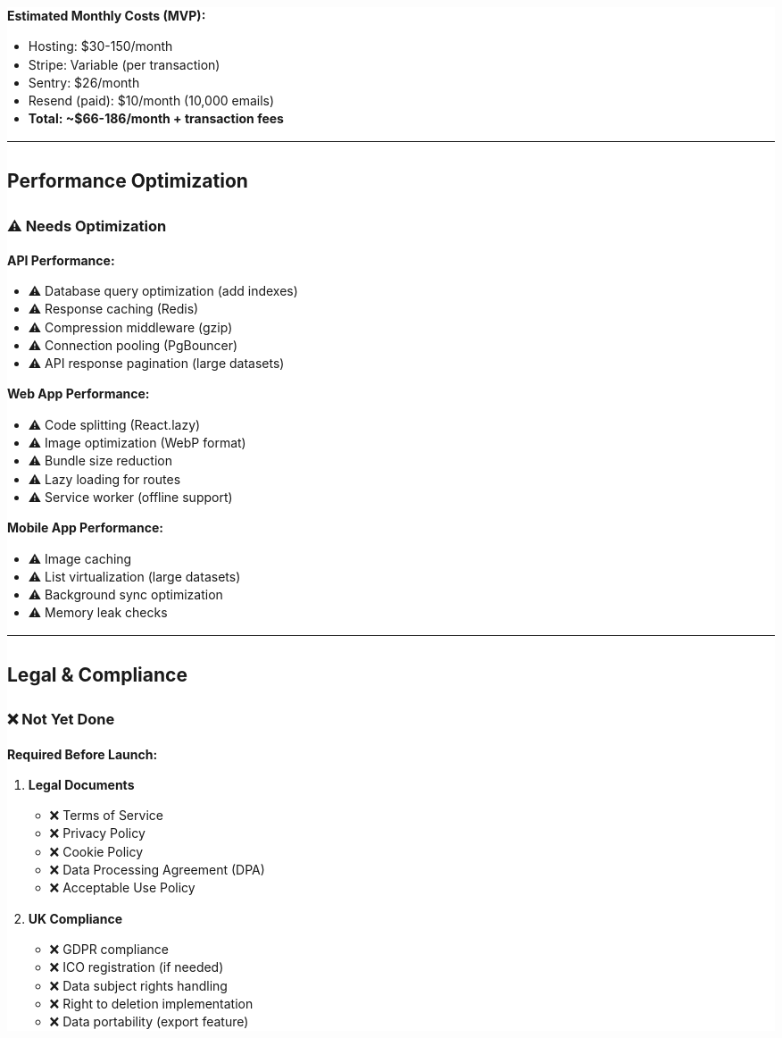 **Estimated Monthly Costs (MVP):**
- Hosting: $30-150/month
- Stripe: Variable (per transaction)
- Sentry: $26/month
- Resend (paid): $10/month (10,000 emails)
- **Total: ~$66-186/month + transaction fees**

---

## Performance Optimization

### ⚠️ Needs Optimization

**API Performance:**
- ⚠️ Database query optimization (add indexes)
- ⚠️ Response caching (Redis)
- ⚠️ Compression middleware (gzip)
- ⚠️ Connection pooling (PgBouncer)
- ⚠️ API response pagination (large datasets)

**Web App Performance:**
- ⚠️ Code splitting (React.lazy)
- ⚠️ Image optimization (WebP format)
- ⚠️ Bundle size reduction
- ⚠️ Lazy loading for routes
- ⚠️ Service worker (offline support)

**Mobile App Performance:**
- ⚠️ Image caching
- ⚠️ List virtualization (large datasets)
- ⚠️ Background sync optimization
- ⚠️ Memory leak checks

---

## Legal & Compliance

### ❌ Not Yet Done

**Required Before Launch:**

1. **Legal Documents**
   - ❌ Terms of Service
   - ❌ Privacy Policy
   - ❌ Cookie Policy
   - ❌ Data Processing Agreement (DPA)
   - ❌ Acceptable Use Policy

2. **UK Compliance**
   - ❌ GDPR compliance
   - ❌ ICO registration (if needed)
   - ❌ Data subject rights handling
   - ❌ Right to deletion implementation
   - ❌ Data portability (export feature)
